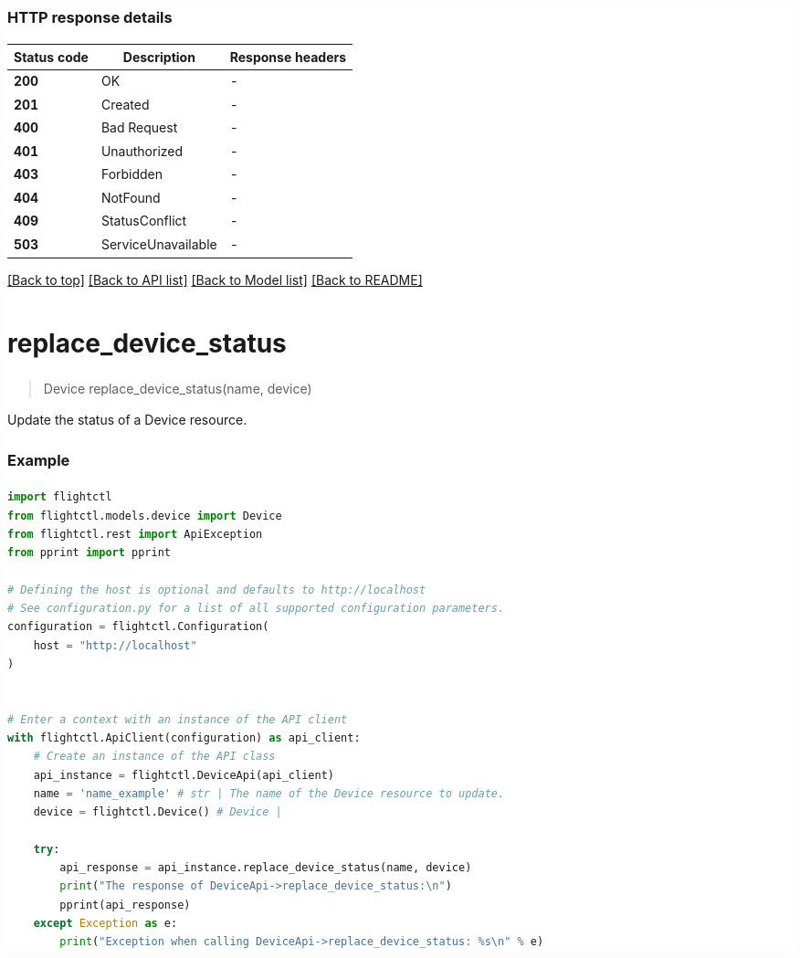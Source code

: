 ### HTTP response details

| Status code | Description | Response headers |
|-------------|-------------|------------------|
**200** | OK |  -  |
**201** | Created |  -  |
**400** | Bad Request |  -  |
**401** | Unauthorized |  -  |
**403** | Forbidden |  -  |
**404** | NotFound |  -  |
**409** | StatusConflict |  -  |
**503** | ServiceUnavailable |  -  |

[[Back to top]](#) [[Back to API list]](../README.md#documentation-for-api-endpoints) [[Back to Model list]](../README.md#documentation-for-models) [[Back to README]](../README.md)

# **replace_device_status**
> Device replace_device_status(name, device)



Update the status of a Device resource.

### Example


```python
import flightctl
from flightctl.models.device import Device
from flightctl.rest import ApiException
from pprint import pprint

# Defining the host is optional and defaults to http://localhost
# See configuration.py for a list of all supported configuration parameters.
configuration = flightctl.Configuration(
    host = "http://localhost"
)


# Enter a context with an instance of the API client
with flightctl.ApiClient(configuration) as api_client:
    # Create an instance of the API class
    api_instance = flightctl.DeviceApi(api_client)
    name = 'name_example' # str | The name of the Device resource to update.
    device = flightctl.Device() # Device | 

    try:
        api_response = api_instance.replace_device_status(name, device)
        print("The response of DeviceApi->replace_device_status:\n")
        pprint(api_response)
    except Exception as e:
        print("Exception when calling DeviceApi->replace_device_status: %s\n" % e)
```
